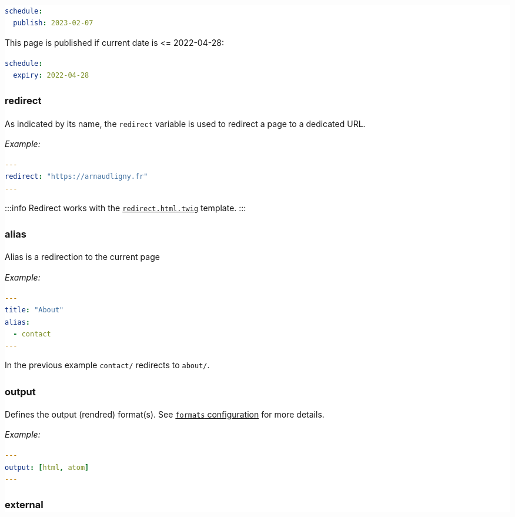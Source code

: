 ```yaml
schedule:
  publish: 2023-02-07
```

This page is published if current date is <= 2022-04-28:

```yaml
schedule:
  expiry: 2022-04-28
```

### redirect

As indicated by its name, the `redirect` variable is used to redirect a page to a dedicated URL.

_Example:_

```yaml
---
redirect: "https://arnaudligny.fr"
---
```

:::info
Redirect works with the [`redirect.html.twig`](https://github.com/Cecilapp/Cecil/blob/master/resources/layouts/redirect.html.twig) template.
:::

### alias

Alias is a redirection to the current page

_Example:_

```yaml
---
title: "About"
alias:
  - contact
---
```

In the previous example `contact/` redirects to `about/`.

### output

Defines the output (rendred) format(s). See [`formats` configuration](4-Configuration.md#formats) for more details.

_Example:_

```yaml
---
output: [html, atom]
---
```

### external
